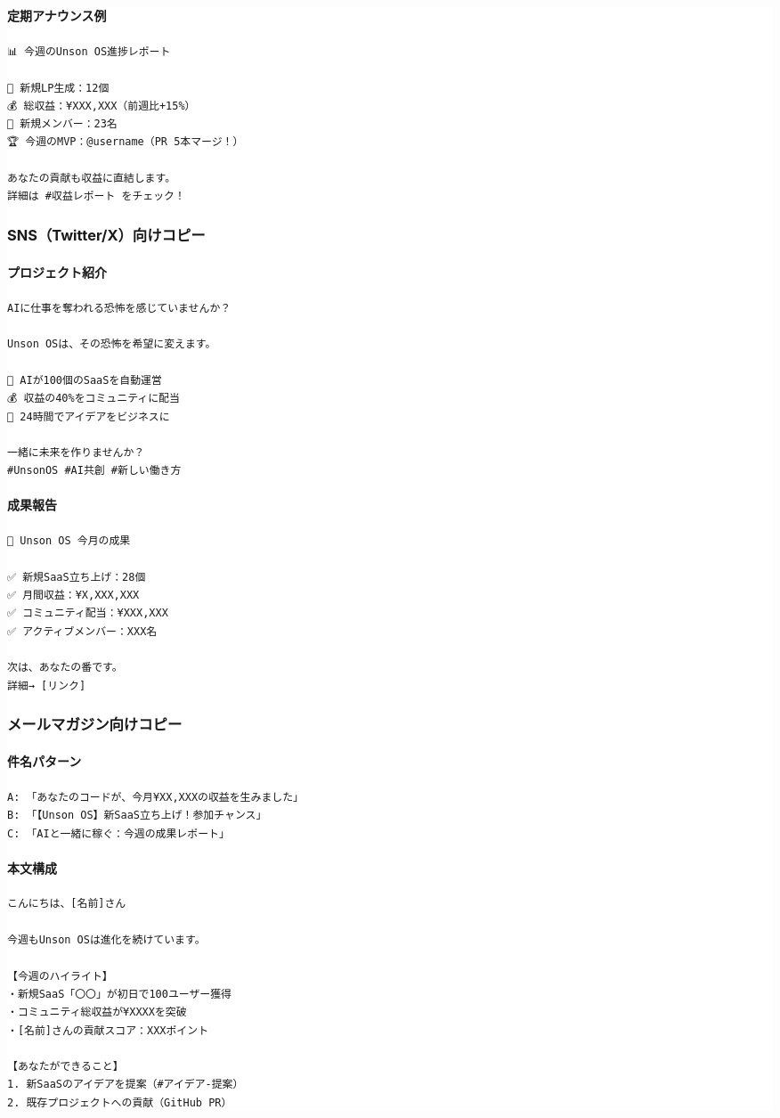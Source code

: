 #### 定期アナウンス例
```
📊 今週のUnson OS進捗レポート

🚀 新規LP生成：12個
💰 総収益：¥XXX,XXX（前週比+15%）
👥 新規メンバー：23名
🏆 今週のMVP：@username（PR 5本マージ！）

あなたの貢献も収益に直結します。
詳細は #収益レポート をチェック！
```

### SNS（Twitter/X）向けコピー

#### プロジェクト紹介
```
AIに仕事を奪われる恐怖を感じていませんか？

Unson OSは、その恐怖を希望に変えます。

🤖 AIが100個のSaaSを自動運営
💰 収益の40%をコミュニティに配当
🚀 24時間でアイデアをビジネスに

一緒に未来を作りませんか？
#UnsonOS #AI共創 #新しい働き方
```

#### 成果報告
```
🎯 Unson OS 今月の成果

✅ 新規SaaS立ち上げ：28個
✅ 月間収益：¥X,XXX,XXX
✅ コミュニティ配当：¥XXX,XXX
✅ アクティブメンバー：XXX名

次は、あなたの番です。
詳細→ [リンク]
```

### メールマガジン向けコピー

#### 件名パターン
```
A: 「あなたのコードが、今月¥XX,XXXの収益を生みました」
B: 「【Unson OS】新SaaS立ち上げ！参加チャンス」
C: 「AIと一緒に稼ぐ：今週の成果レポート」
```

#### 本文構成
```
こんにちは、[名前]さん

今週もUnson OSは進化を続けています。

【今週のハイライト】
・新規SaaS「〇〇」が初日で100ユーザー獲得
・コミュニティ総収益が¥XXXXを突破
・[名前]さんの貢献スコア：XXXポイント

【あなたができること】
1. 新SaaSのアイデアを提案（#アイデア-提案）
2. 既存プロジェクトへの貢献（GitHub PR）
```